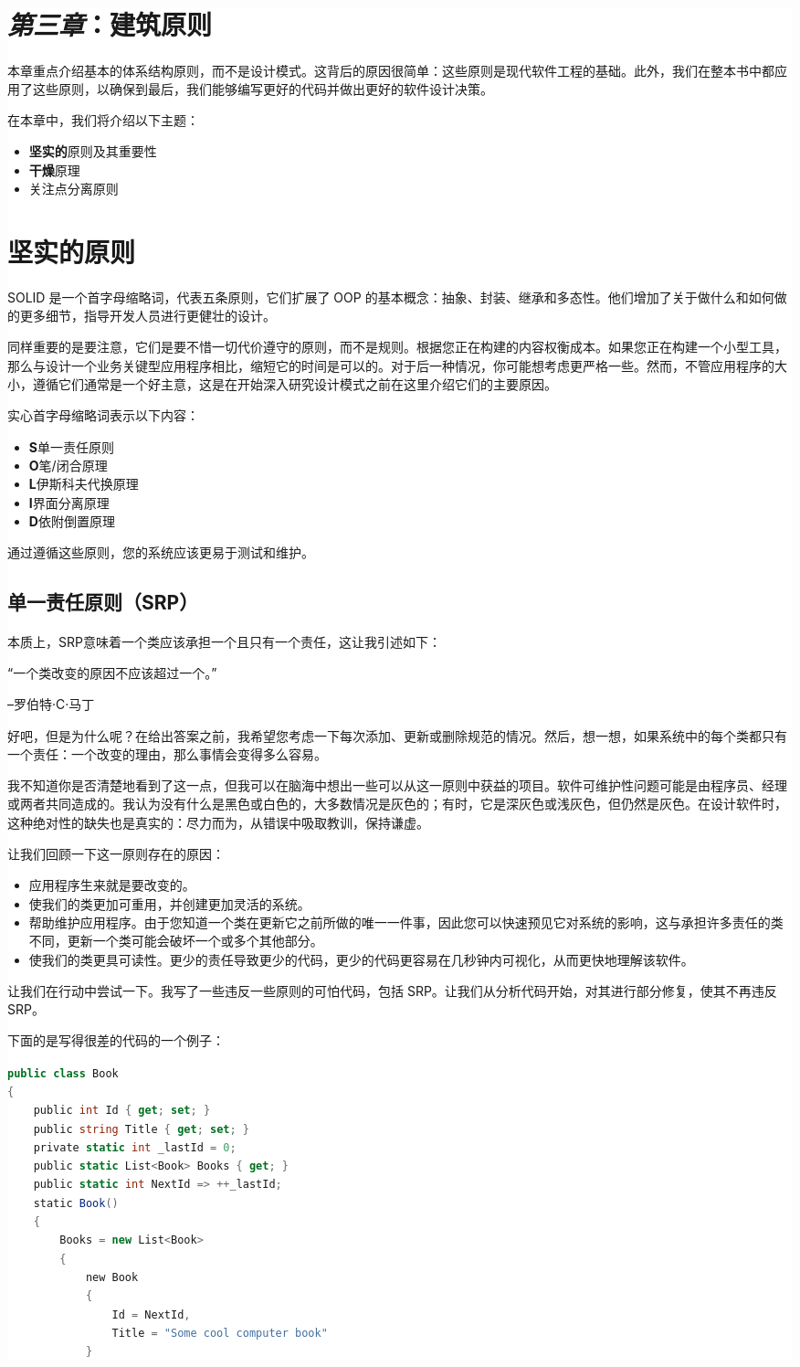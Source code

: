 # *第三章*：建筑原则

本章重点介绍基本的体系结构原则，而不是设计模式。这背后的原因很简单：这些原则是现代软件工程的基础。此外，我们在整本书中都应用了这些原则，以确保到最后，我们能够编写更好的代码并做出更好的软件设计决策。

在本章中，我们将介绍以下主题：

*   **坚实的**原则及其重要性
*   **干燥**原理
*   关注点分离原则

# 坚实的原则

SOLID 是一个首字母缩略词，代表五条原则，它们扩展了 OOP 的基本概念：抽象、封装、继承和多态性。他们增加了关于做什么和如何做的更多细节，指导开发人员进行更健壮的设计。

同样重要的是要注意，它们是要不惜一切代价遵守的原则，而不是规则。根据您正在构建的内容权衡成本。如果您正在构建一个小型工具，那么与设计一个业务关键型应用程序相比，缩短它的时间是可以的。对于后一种情况，你可能想考虑更严格一些。然而，不管应用程序的大小，遵循它们通常是一个好主意，这是在开始深入研究设计模式之前在这里介绍它们的主要原因。

实心首字母缩略词表示以下内容：

*   **S**单一责任原则
*   **O**笔/闭合原理
*   **L**伊斯科夫代换原理
*   **I**界面分离原理
*   **D**依附倒置原理

通过遵循这些原则，您的系统应该更易于测试和维护。

## 单一责任原则（SRP）

本质上，SRP意味着一个类应该承担一个且只有一个责任，这让我引述如下：

“一个类改变的原因不应该超过一个。”

–罗伯特·C·马丁

好吧，但是为什么呢？在给出答案之前，我希望您考虑一下每次添加、更新或删除规范的情况。然后，想一想，如果系统中的每个类都只有一个责任：一个改变的理由，那么事情会变得多么容易。

我不知道你是否清楚地看到了这一点，但我可以在脑海中想出一些可以从这一原则中获益的项目。软件可维护性问题可能是由程序员、经理或两者共同造成的。我认为没有什么是黑色或白色的，大多数情况是灰色的；有时，它是深灰色或浅灰色，但仍然是灰色。在设计软件时，这种绝对性的缺失也是真实的：尽力而为，从错误中吸取教训，保持谦虚。

让我们回顾一下这一原则存在的原因：

*   应用程序生来就是要改变的。
*   使我们的类更加可重用，并创建更加灵活的系统。
*   帮助维护应用程序。由于您知道一个类在更新它之前所做的唯一一件事，因此您可以快速预见它对系统的影响，这与承担许多责任的类不同，更新一个类可能会破坏一个或多个其他部分。
*   使我们的类更具可读性。更少的责任导致更少的代码，更少的代码更容易在几秒钟内可视化，从而更快地理解该软件。

让我们在行动中尝试一下。我写了一些违反一些原则的可怕代码，包括 SRP。让我们从分析代码开始，对其进行部分修复，使其不再违反 SRP。

下面的是写得很差的代码的一个例子：

```cs
public class Book
{
    public int Id { get; set; }
    public string Title { get; set; }
    private static int _lastId = 0;
    public static List<Book> Books { get; }
    public static int NextId => ++_lastId;
    static Book()
    {
        Books = new List<Book>
        {
            new Book	
            {
                Id = NextId,
                Title = "Some cool computer book"
            }
```